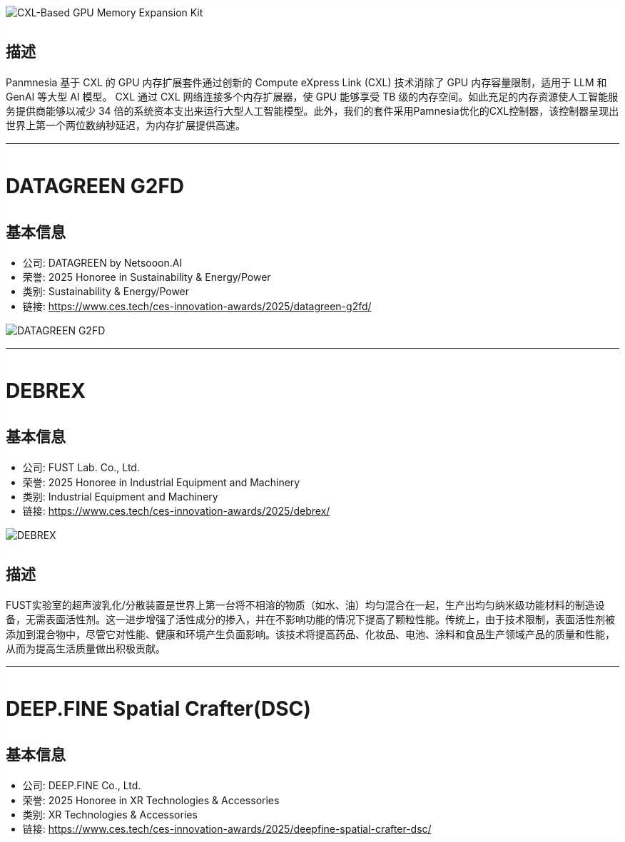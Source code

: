 ![CXL-Based GPU Memory Expansion Kit](https://www.ces.tech/media/s4vdkmke/cxl-basedgpumemoryexpansionkit.jpg?width=1000&height=666&format=webp&quality=80)

## 描述
Panmnesia 基于 CXL 的 GPU 内存扩展套件通过创新的 Compute eXpress Link (CXL) 技术消除了 GPU 内存容量限制，适用于 LLM 和 GenAI 等大型 AI 模型。 CXL 通过 CXL 网络连接多个内存扩展器，使 GPU 能够享受 TB 级的内存空间。如此充足的内存资源使人工智能服务提供商能够以减少 34 倍的系统资本支出来运行大型人工智能模型。此外，我们的套件采用Pamnesia优化的CXL控制器，该控制器呈现出世界上第一个两位数纳秒延迟，为内存扩展提供高速。


---

# DATAGREEN G2FD

## 基本信息
- 公司: DATAGREEN by Netsooon.AI
- 荣誉: 2025 Honoree in Sustainability & Energy/Power
- 类别: Sustainability & Energy/Power
- 链接: https://www.ces.tech/ces-innovation-awards/2025/datagreen-g2fd/

![DATAGREEN G2FD](https://www.ces.tech/media/ukkhphfa/datagreeng2fd.jpg?width=1000&height=666&format=webp&quality=80)




---

# DEBREX

## 基本信息
- 公司: FUST Lab. Co., Ltd.
- 荣誉: 2025 Honoree in Industrial Equipment and Machinery
- 类别: Industrial Equipment and Machinery
- 链接: https://www.ces.tech/ces-innovation-awards/2025/debrex/

![DEBREX](https://www.ces.tech/media/rdgf0lvn/4480057c-bdb6-4463-bc89-c637039748d0.jpg?width=1000&height=666&format=webp&quality=80)

## 描述
FUST实验室的超声波乳化/分散装置是世界上第一台将不相溶的物质（如水、油）均匀混合在一起，生产出均匀纳米级功能材料的制造设备，无需表面活性剂。这一进步增强了活性成分的掺入，并在不影响功能的情况下提高了颗粒性能。传统上，由于技术限制，表面活性剂被添加到混合物中，尽管它对性能、健康和环境产生负面影响。该技术将提高药品、化妆品、电池、涂料和食品生产领域产品的质量和性能，从而为提高生活质量做出积极贡献。


---

# DEEP.FINE Spatial Crafter(DSC)

## 基本信息
- 公司: DEEP.FINE Co., Ltd.
- 荣誉: 2025 Honoree in XR Technologies & Accessories
- 类别: XR Technologies & Accessories
- 链接: https://www.ces.tech/ces-innovation-awards/2025/deepfine-spatial-crafter-dsc/
